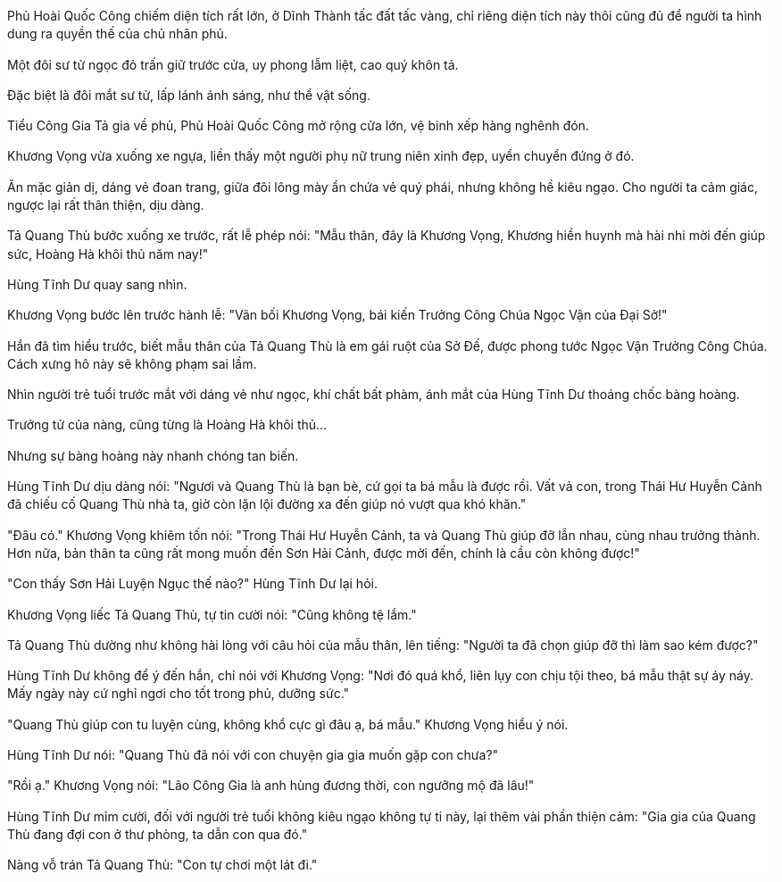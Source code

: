Phủ Hoài Quốc Công chiếm diện tích rất lớn, ở Dĩnh Thành tấc đất tấc vàng, chỉ riêng diện tích này thôi cũng đủ để người ta hình dung ra quyền thế của chủ nhân phủ.

Một đôi sư tử ngọc đỏ trấn giữ trước cửa, uy phong lẫm liệt, cao quý khôn tả.

Đặc biệt là đôi mắt sư tử, lấp lánh ánh sáng, như thể vật sống.

Tiểu Công Gia Tả gia về phủ, Phủ Hoài Quốc Công mở rộng cửa lớn, vệ binh xếp hàng nghênh đón.

Khương Vọng vừa xuống xe ngựa, liền thấy một người phụ nữ trung niên xinh đẹp, uyển chuyển đứng ở đó.

Ăn mặc giản dị, dáng vẻ đoan trang, giữa đôi lông mày ẩn chứa vẻ quý phái, nhưng không hề kiêu ngạo. Cho người ta cảm giác, ngược lại rất thân thiện, dịu dàng.

Tả Quang Thù bước xuống xe trước, rất lễ phép nói: "Mẫu thân, đây là Khương Vọng, Khương hiền huynh mà hài nhi mời đến giúp sức, Hoàng Hà khôi thủ năm nay!"

Hùng Tĩnh Dư quay sang nhìn.

Khương Vọng bước lên trước hành lễ: "Vãn bối Khương Vọng, bái kiến Trưởng Công Chúa Ngọc Vận của Đại Sở!"

Hắn đã tìm hiểu trước, biết mẫu thân của Tả Quang Thù là em gái ruột của Sở Đế, được phong tước Ngọc Vận Trưởng Công Chúa. Cách xưng hô này sẽ không phạm sai lầm.

Nhìn người trẻ tuổi trước mắt với dáng vẻ như ngọc, khí chất bất phàm, ánh mắt của Hùng Tĩnh Dư thoáng chốc bàng hoàng.

Trưởng tử của nàng, cũng từng là Hoàng Hà khôi thủ...

Nhưng sự bàng hoàng này nhanh chóng tan biến.

Hùng Tĩnh Dư dịu dàng nói: "Ngươi và Quang Thù là bạn bè, cứ gọi ta bá mẫu là được rồi. Vất vả con, trong Thái Hư Huyễn Cảnh đã chiếu cố Quang Thù nhà ta, giờ còn lặn lội đường xa đến giúp nó vượt qua khó khăn."

"Đâu có." Khương Vọng khiêm tốn nói: "Trong Thái Hư Huyễn Cảnh, ta và Quang Thù giúp đỡ lẫn nhau, cùng nhau trưởng thành. Hơn nữa, bản thân ta cũng rất mong muốn đến Sơn Hải Cảnh, được mời đến, chính là cầu còn không được!"

"Con thấy Sơn Hải Luyện Ngục thế nào?" Hùng Tĩnh Dư lại hỏi.

Khương Vọng liếc Tả Quang Thù, tự tin cười nói: "Cũng không tệ lắm."

Tả Quang Thù dường như không hài lòng với câu hỏi của mẫu thân, lên tiếng: "Người ta đã chọn giúp đỡ thì làm sao kém được?"

Hùng Tĩnh Dư không để ý đến hắn, chỉ nói với Khương Vọng: "Nơi đó quá khổ, liên lụy con chịu tội theo, bá mẫu thật sự áy náy. Mấy ngày này cứ nghỉ ngơi cho tốt trong phủ, dưỡng sức."

"Quang Thù giúp con tu luyện cùng, không khổ cực gì đâu ạ, bá mẫu." Khương Vọng hiểu ý nói.

Hùng Tĩnh Dư nói: "Quang Thù đã nói với con chuyện gia gia muốn gặp con chưa?"

"Rồi ạ." Khương Vọng nói: "Lão Công Gia là anh hùng đương thời, con ngưỡng mộ đã lâu!"

Hùng Tĩnh Dư mỉm cười, đối với người trẻ tuổi không kiêu ngạo không tự ti này, lại thêm vài phần thiện cảm: "Gia gia của Quang Thù đang đợi con ở thư phòng, ta dẫn con qua đó."

Nàng vỗ trán Tả Quang Thù: "Con tự chơi một lát đi."
